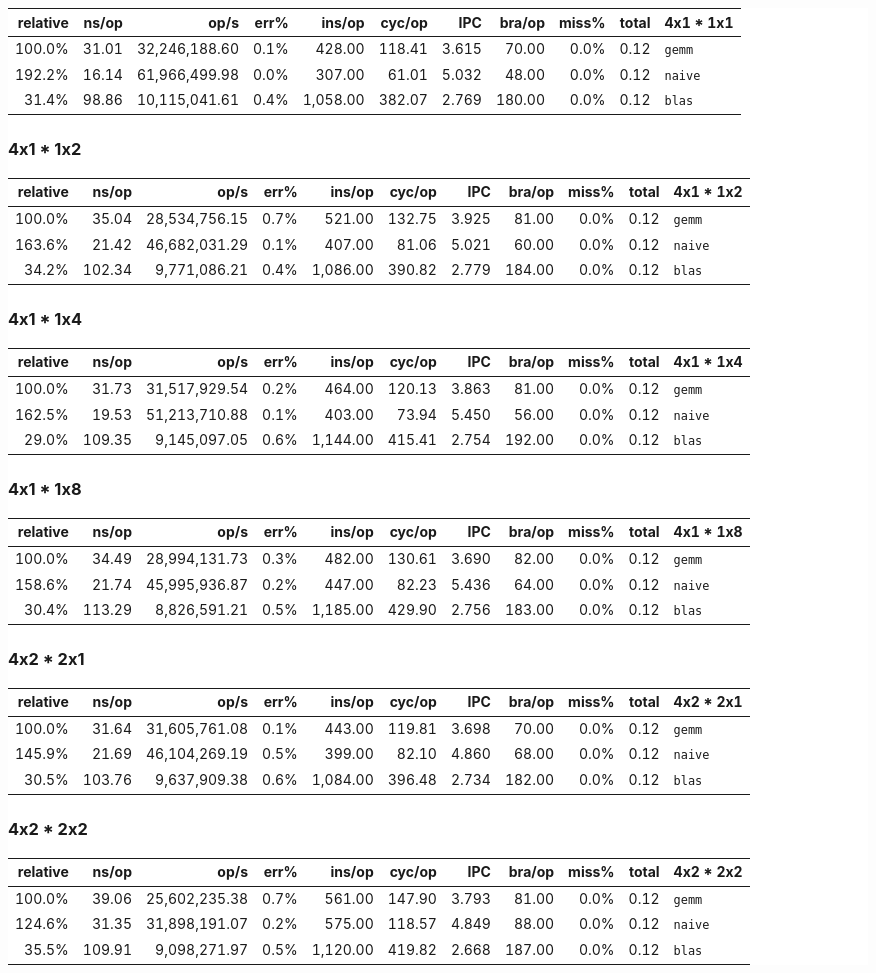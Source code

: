 | relative |               ns/op |                op/s |    err% |          ins/op |          cyc/op |    IPC |         bra/op |   miss% |     total | 4x1 * 1x1
|---------:|--------------------:|--------------------:|--------:|----------------:|----------------:|-------:|---------------:|--------:|----------:|:----------
|   100.0% |               31.01 |       32,246,188.60 |    0.1% |          428.00 |          118.41 |  3.615 |          70.00 |    0.0% |      0.12 | `gemm`
|   192.2% |               16.14 |       61,966,499.98 |    0.0% |          307.00 |           61.01 |  5.032 |          48.00 |    0.0% |      0.12 | `naive`
|    31.4% |               98.86 |       10,115,041.61 |    0.4% |        1,058.00 |          382.07 |  2.769 |         180.00 |    0.0% |      0.12 | `blas`

### 4x1 * 1x2

| relative |               ns/op |                op/s |    err% |          ins/op |          cyc/op |    IPC |         bra/op |   miss% |     total | 4x1 * 1x2
|---------:|--------------------:|--------------------:|--------:|----------------:|----------------:|-------:|---------------:|--------:|----------:|:----------
|   100.0% |               35.04 |       28,534,756.15 |    0.7% |          521.00 |          132.75 |  3.925 |          81.00 |    0.0% |      0.12 | `gemm`
|   163.6% |               21.42 |       46,682,031.29 |    0.1% |          407.00 |           81.06 |  5.021 |          60.00 |    0.0% |      0.12 | `naive`
|    34.2% |              102.34 |        9,771,086.21 |    0.4% |        1,086.00 |          390.82 |  2.779 |         184.00 |    0.0% |      0.12 | `blas`

### 4x1 * 1x4

| relative |               ns/op |                op/s |    err% |          ins/op |          cyc/op |    IPC |         bra/op |   miss% |     total | 4x1 * 1x4
|---------:|--------------------:|--------------------:|--------:|----------------:|----------------:|-------:|---------------:|--------:|----------:|:----------
|   100.0% |               31.73 |       31,517,929.54 |    0.2% |          464.00 |          120.13 |  3.863 |          81.00 |    0.0% |      0.12 | `gemm`
|   162.5% |               19.53 |       51,213,710.88 |    0.1% |          403.00 |           73.94 |  5.450 |          56.00 |    0.0% |      0.12 | `naive`
|    29.0% |              109.35 |        9,145,097.05 |    0.6% |        1,144.00 |          415.41 |  2.754 |         192.00 |    0.0% |      0.12 | `blas`

### 4x1 * 1x8

| relative |               ns/op |                op/s |    err% |          ins/op |          cyc/op |    IPC |         bra/op |   miss% |     total | 4x1 * 1x8
|---------:|--------------------:|--------------------:|--------:|----------------:|----------------:|-------:|---------------:|--------:|----------:|:----------
|   100.0% |               34.49 |       28,994,131.73 |    0.3% |          482.00 |          130.61 |  3.690 |          82.00 |    0.0% |      0.12 | `gemm`
|   158.6% |               21.74 |       45,995,936.87 |    0.2% |          447.00 |           82.23 |  5.436 |          64.00 |    0.0% |      0.12 | `naive`
|    30.4% |              113.29 |        8,826,591.21 |    0.5% |        1,185.00 |          429.90 |  2.756 |         183.00 |    0.0% |      0.12 | `blas`

### 4x2 * 2x1

| relative |               ns/op |                op/s |    err% |          ins/op |          cyc/op |    IPC |         bra/op |   miss% |     total | 4x2 * 2x1
|---------:|--------------------:|--------------------:|--------:|----------------:|----------------:|-------:|---------------:|--------:|----------:|:----------
|   100.0% |               31.64 |       31,605,761.08 |    0.1% |          443.00 |          119.81 |  3.698 |          70.00 |    0.0% |      0.12 | `gemm`
|   145.9% |               21.69 |       46,104,269.19 |    0.5% |          399.00 |           82.10 |  4.860 |          68.00 |    0.0% |      0.12 | `naive`
|    30.5% |              103.76 |        9,637,909.38 |    0.6% |        1,084.00 |          396.48 |  2.734 |         182.00 |    0.0% |      0.12 | `blas`

### 4x2 * 2x2

| relative |               ns/op |                op/s |    err% |          ins/op |          cyc/op |    IPC |         bra/op |   miss% |     total | 4x2 * 2x2
|---------:|--------------------:|--------------------:|--------:|----------------:|----------------:|-------:|---------------:|--------:|----------:|:----------
|   100.0% |               39.06 |       25,602,235.38 |    0.7% |          561.00 |          147.90 |  3.793 |          81.00 |    0.0% |      0.12 | `gemm`
|   124.6% |               31.35 |       31,898,191.07 |    0.2% |          575.00 |          118.57 |  4.849 |          88.00 |    0.0% |      0.12 | `naive`
|    35.5% |              109.91 |        9,098,271.97 |    0.5% |        1,120.00 |          419.82 |  2.668 |         187.00 |    0.0% |      0.12 | `blas`
